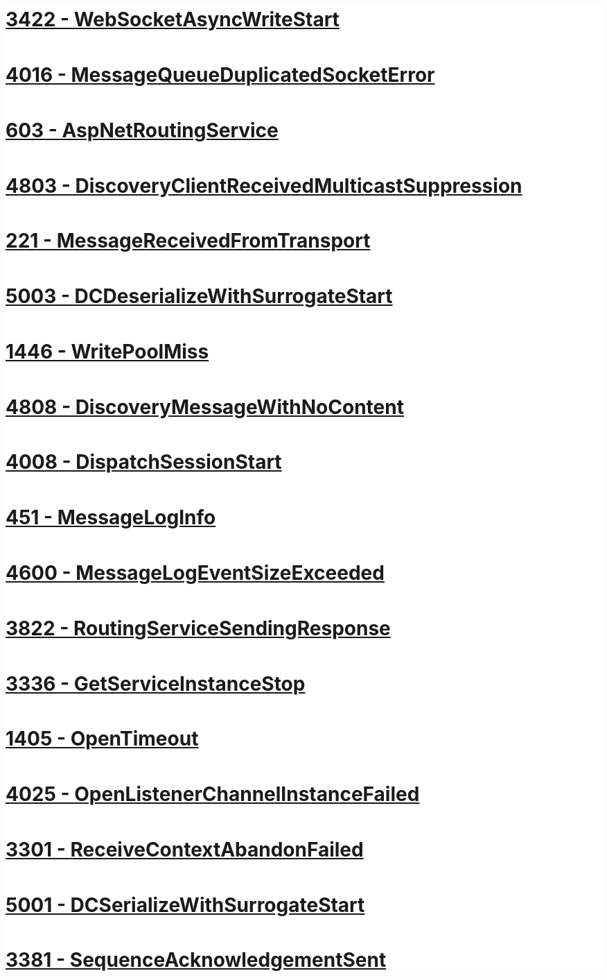 # [3422 - WebSocketAsyncWriteStart](3422-websocketasyncwritestart.md)
# [4016 - MessageQueueDuplicatedSocketError](4016-messagequeueduplicatedsocketerror.md)
# [603 - AspNetRoutingService](603-aspnetroutingservice.md)
# [4803 - DiscoveryClientReceivedMulticastSuppression](4803-discoveryclientreceivedmulticastsuppression.md)
# [221 - MessageReceivedFromTransport](221-messagereceivedfromtransport.md)
# [5003 - DCDeserializeWithSurrogateStart](5003-dcdeserializewithsurrogatestart.md)
# [1446 - WritePoolMiss](1446-writepoolmiss.md)
# [4808 - DiscoveryMessageWithNoContent](4808-discoverymessagewithnocontent.md)
# [4008 - DispatchSessionStart](4008-dispatchsessionstart.md)
# [451 - MessageLogInfo](451-messageloginfo.md)
# [4600 - MessageLogEventSizeExceeded](4600-messagelogeventsizeexceeded.md)
# [3822 - RoutingServiceSendingResponse](3822-routingservicesendingresponse.md)
# [3336 - GetServiceInstanceStop](3336-getserviceinstancestop.md)
# [1405 - OpenTimeout](1405-opentimeout.md)
# [4025 - OpenListenerChannelInstanceFailed](4025-openlistenerchannelinstancefailed.md)
# [3301 - ReceiveContextAbandonFailed](3301-receivecontextabandonfailed.md)
# [5001 - DCSerializeWithSurrogateStart](5001-dcserializewithsurrogatestart.md)
# [3381 - SequenceAcknowledgementSent](3381-sequenceacknowledgementsent.md)
